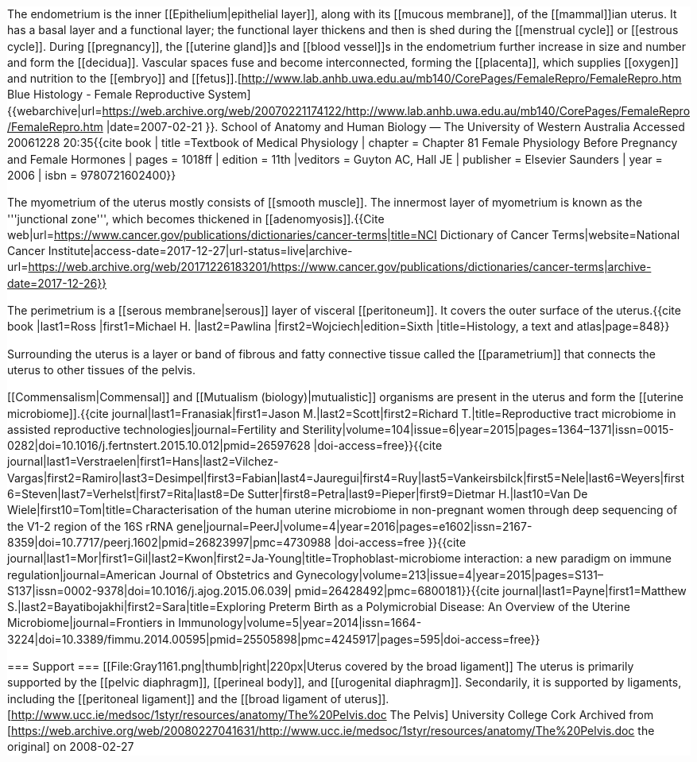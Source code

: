 The endometrium is the inner [[Epithelium|epithelial layer]], along with its [[mucous membrane]], of the [[mammal]]ian uterus. It has a basal layer and a functional layer; the functional layer thickens and then is shed during the [[menstrual cycle]] or [[estrous cycle]]. During [[pregnancy]], the [[uterine gland]]s and [[blood vessel]]s in the endometrium further increase in size and number and form the [[decidua]]. Vascular spaces fuse and become interconnected, forming the [[placenta]], which supplies [[oxygen]] and nutrition to the [[embryo]] and [[fetus]].<ref name=histology>[http://www.lab.anhb.uwa.edu.au/mb140/CorePages/FemaleRepro/FemaleRepro.htm Blue Histology - Female Reproductive System] {{webarchive|url=https://web.archive.org/web/20070221174122/http://www.lab.anhb.uwa.edu.au/mb140/CorePages/FemaleRepro/FemaleRepro.htm |date=2007-02-21 }}. School of Anatomy and Human Biology&nbsp;— The University of Western Australia Accessed 20061228 20:35</ref><ref name=Guyton2006>{{cite book | title =Textbook of Medical Physiology | chapter = Chapter 81 Female Physiology Before Pregnancy and Female Hormones | pages = 1018ff | edition = 11th |veditors = Guyton AC, Hall JE | publisher = Elsevier Saunders | year = 2006 | isbn = 9780721602400}}</ref>

The myometrium of the uterus mostly consists of [[smooth muscle]]. The innermost layer of myometrium is known as the '''junctional zone''', which becomes thickened in [[adenomyosis]].<ref>{{Cite web|url=https://www.cancer.gov/publications/dictionaries/cancer-terms|title=NCI Dictionary of Cancer Terms|website=National Cancer Institute|access-date=2017-12-27|url-status=live|archive-url=https://web.archive.org/web/20171226183201/https://www.cancer.gov/publications/dictionaries/cancer-terms|archive-date=2017-12-26}}</ref>

The perimetrium is a [[serous membrane|serous]] layer of visceral [[peritoneum]]. It covers the outer surface of the uterus.<ref>{{cite book |last1=Ross |first1=Michael H. |last2=Pawlina |first2=Wojciech|edition=Sixth |title=Histology, a text and atlas|page=848}}</ref>

Surrounding the uterus is a layer or band of fibrous and fatty connective tissue called the [[parametrium]] that connects the uterus to other tissues of the pelvis.

[[Commensalism|Commensal]] and [[Mutualism (biology)|mutualistic]] organisms are present in the uterus and form the [[uterine microbiome]].<ref name="FranasiakScott2015">{{cite journal|last1=Franasiak|first1=Jason M.|last2=Scott|first2=Richard T.|title=Reproductive tract microbiome in assisted reproductive technologies|journal=Fertility and Sterility|volume=104|issue=6|year=2015|pages=1364–1371|issn=0015-0282|doi=10.1016/j.fertnstert.2015.10.012|pmid=26597628 |doi-access=free}}</ref><ref name="Verstrael6">{{cite journal|last1=Verstraelen|first1=Hans|last2=Vilchez-Vargas|first2=Ramiro|last3=Desimpel|first3=Fabian|last4=Jauregui|first4=Ruy|last5=Vankeirsbilck|first5=Nele|last6=Weyers|first6=Steven|last7=Verhelst|first7=Rita|last8=De Sutter|first8=Petra|last9=Pieper|first9=Dietmar H.|last10=Van De Wiele|first10=Tom|title=Characterisation of the human uterine microbiome in non-pregnant women through deep sequencing of the V1-2 region of the 16S rRNA gene|journal=PeerJ|volume=4|year=2016|pages=e1602|issn=2167-8359|doi=10.7717/peerj.1602|pmid=26823997|pmc=4730988 |doi-access=free }}</ref><ref name="MorKwon2015">{{cite journal|last1=Mor|first1=Gil|last2=Kwon|first2=Ja-Young|title=Trophoblast-microbiome interaction: a new paradigm on immune regulation|journal=American Journal of Obstetrics and Gynecology|volume=213|issue=4|year=2015|pages=S131–S137|issn=0002-9378|doi=10.1016/j.ajog.2015.06.039| pmid=26428492|pmc=6800181}}</ref><ref name="PayneBayatibojakhi2014">{{cite journal|last1=Payne|first1=Matthew S.|last2=Bayatibojakhi|first2=Sara|title=Exploring Preterm Birth as a Polymicrobial Disease: An Overview of the Uterine Microbiome|journal=Frontiers in Immunology|volume=5|year=2014|issn=1664-3224|doi=10.3389/fimmu.2014.00595|pmid=25505898|pmc=4245917|pages=595|doi-access=free}}</ref>

=== Support ===
[[File:Gray1161.png|thumb|right|220px|Uterus covered by the broad ligament]]
The uterus is primarily supported by the [[pelvic diaphragm]], [[perineal body]], and [[urogenital diaphragm]]. Secondarily, it is supported by ligaments, including the [[peritoneal ligament]] and the [[broad ligament of uterus]].<ref name=ucc>[http://www.ucc.ie/medsoc/1styr/resources/anatomy/The%20Pelvis.doc The Pelvis] University College Cork Archived from [https://web.archive.org/web/20080227041631/http://www.ucc.ie/medsoc/1styr/resources/anatomy/The%20Pelvis.doc the original] on 2008-02-27</ref>
